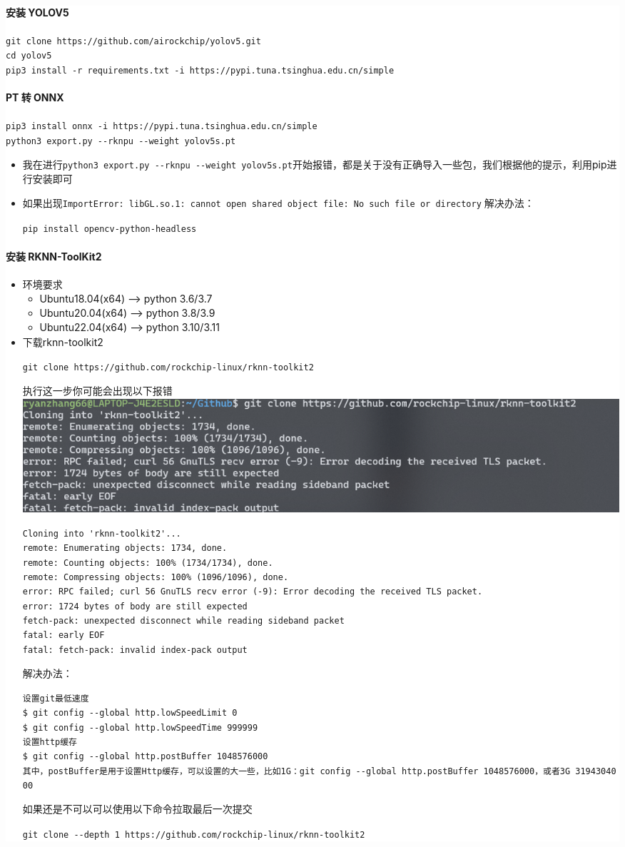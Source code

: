 #### 安装 YOLOV5
```
git clone https://github.com/airockchip/yolov5.git
cd yolov5
pip3 install -r requirements.txt -i https://pypi.tuna.tsinghua.edu.cn/simple
```
#### PT 转 ONNX
```
pip3 install onnx -i https://pypi.tuna.tsinghua.edu.cn/simple
python3 export.py --rknpu --weight yolov5s.pt
```
- 我在进行`python3 export.py --rknpu --weight yolov5s.pt`开始报错，都是关于没有正确导入一些包，我们根据他的提示，利用pip进行安装即可

- 如果出现`ImportError: libGL.so.1: cannot open shared object file: No such file or directory`
    解决办法：
    ```
    pip install opencv-python-headless
    ```

#### 安装 RKNN-ToolKit2
- 环境要求
  - Ubuntu18.04(x64) --> python 3.6/3.7
  - Ubuntu20.04(x64) --> python 3.8/3.9
  - Ubuntu22.04(x64) --> python 3.10/3.11
- 下载rknn-toolkit2
    ```
    git clone https://github.com/rockchip-linux/rknn-toolkit2
    ```
    执行这一步你可能会出现以下报错  
    ![alt text](./image/image-13.png)
    ```
    Cloning into 'rknn-toolkit2'...
    remote: Enumerating objects: 1734, done.
    remote: Counting objects: 100% (1734/1734), done.
    remote: Compressing objects: 100% (1096/1096), done.
    error: RPC failed; curl 56 GnuTLS recv error (-9): Error decoding the received TLS packet.
    error: 1724 bytes of body are still expected
    fetch-pack: unexpected disconnect while reading sideband packet
    fatal: early EOF
    fatal: fetch-pack: invalid index-pack output
    ```
    解决办法：
    ```
    设置git最低速度
    $ git config --global http.lowSpeedLimit 0
    $ git config --global http.lowSpeedTime 999999
    设置http缓存
    $ git config --global http.postBuffer 1048576000
    其中，postBuffer是用于设置Http缓存，可以设置的大一些，比如1G：git config --global http.postBuffer 1048576000，或者3G 3194304000
    ```
    如果还是不可以可以使用以下命令拉取最后一次提交
    ```
    git clone --depth 1 https://github.com/rockchip-linux/rknn-toolkit2
    ```